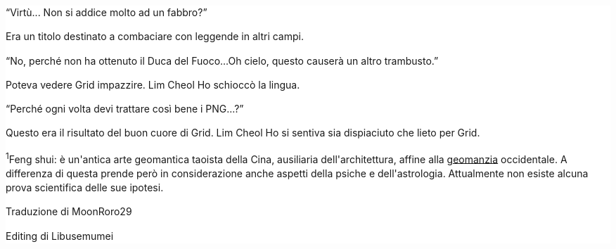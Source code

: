 




“Virtù... Non si addice molto ad un fabbro?”






Era un titolo destinato a combaciare con leggende in altri campi.






“No, perché non ha ottenuto il Duca del Fuoco...Oh cielo, questo causerà un altro trambusto.”






Poteva vedere Grid impazzire. Lim Cheol Ho schioccò la lingua.






“Perché ogni volta devi trattare così bene i PNG...?”






Questo era il risultato del buon cuore di Grid. Lim Cheol Ho si sentiva sia dispiaciuto che lieto per Grid.






<sup>1</sup>Feng shui: è un'antica arte geomantica taoista della Cina, ausiliaria dell'architettura, affine alla <a href="https://it.wikipedia.org/wiki/Geomanzia">geomanzia</a> occidentale. A differenza di questa prende però in considerazione anche aspetti della psiche e dell'astrologia. Attualmente non esiste alcuna prova scientifica delle sue ipotesi.






















Traduzione di MoonRoro29






Editing di Libusemumei


                                


                                



